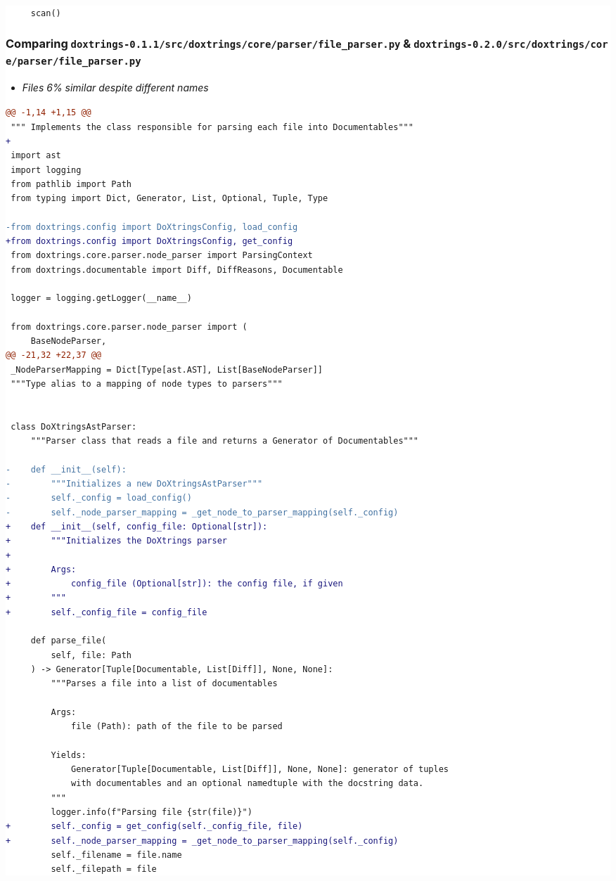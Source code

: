 ```diff
     scan()
```

### Comparing `doxtrings-0.1.1/src/doxtrings/core/parser/file_parser.py` & `doxtrings-0.2.0/src/doxtrings/core/parser/file_parser.py`

 * *Files 6% similar despite different names*

```diff
@@ -1,14 +1,15 @@
 """ Implements the class responsible for parsing each file into Documentables"""
+
 import ast
 import logging
 from pathlib import Path
 from typing import Dict, Generator, List, Optional, Tuple, Type
 
-from doxtrings.config import DoXtringsConfig, load_config
+from doxtrings.config import DoXtringsConfig, get_config
 from doxtrings.core.parser.node_parser import ParsingContext
 from doxtrings.documentable import Diff, DiffReasons, Documentable
 
 logger = logging.getLogger(__name__)
 
 from doxtrings.core.parser.node_parser import (
     BaseNodeParser,
@@ -21,32 +22,37 @@
 _NodeParserMapping = Dict[Type[ast.AST], List[BaseNodeParser]]
 """Type alias to a mapping of node types to parsers"""
 
 
 class DoXtringsAstParser:
     """Parser class that reads a file and returns a Generator of Documentables"""
 
-    def __init__(self):
-        """Initializes a new DoXtringsAstParser"""
-        self._config = load_config()
-        self._node_parser_mapping = _get_node_to_parser_mapping(self._config)
+    def __init__(self, config_file: Optional[str]):
+        """Initializes the DoXtrings parser
+
+        Args:
+            config_file (Optional[str]): the config file, if given
+        """
+        self._config_file = config_file
 
     def parse_file(
         self, file: Path
     ) -> Generator[Tuple[Documentable, List[Diff]], None, None]:
         """Parses a file into a list of documentables
 
         Args:
             file (Path): path of the file to be parsed
 
         Yields:
             Generator[Tuple[Documentable, List[Diff]], None, None]: generator of tuples
             with documentables and an optional namedtuple with the docstring data.
         """
         logger.info(f"Parsing file {str(file)}")
+        self._config = get_config(self._config_file, file)
+        self._node_parser_mapping = _get_node_to_parser_mapping(self._config)
         self._filename = file.name
         self._filepath = file
```